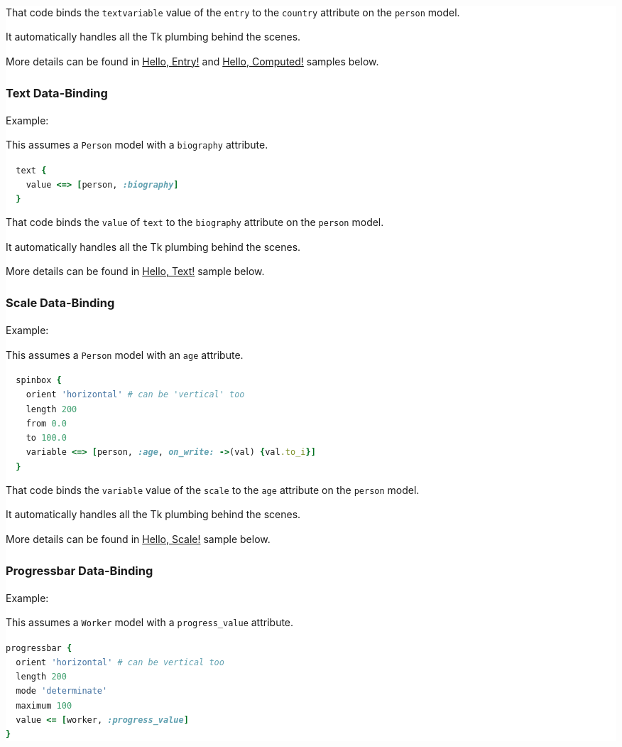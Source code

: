 That code binds the `textvariable` value of the `entry` to the `country` attribute on the `person` model.

It automatically handles all the Tk plumbing behind the scenes.

More details can be found in [Hello, Entry!](#hello-entry) and [Hello, Computed!](#hello-computed) samples below.

### Text Data-Binding

Example:

This assumes a `Person` model with a `biography` attribute.

```ruby
  text {
    value <=> [person, :biography]
  }
```

That code binds the `value` of `text` to the `biography` attribute on the `person` model.

It automatically handles all the Tk plumbing behind the scenes.

More details can be found in [Hello, Text!](#hello-text) sample below.

### Scale Data-Binding

Example:

This assumes a `Person` model with an `age` attribute.

```ruby
  spinbox {
    orient 'horizontal' # can be 'vertical' too
    length 200
    from 0.0
    to 100.0
    variable <=> [person, :age, on_write: ->(val) {val.to_i}]
  }
```

That code binds the `variable` value of the `scale` to the `age` attribute on the `person` model.

It automatically handles all the Tk plumbing behind the scenes.

More details can be found in [Hello, Scale!](#hello-scale) sample below.

### Progressbar Data-Binding

Example:

This assumes a `Worker` model with a `progress_value` attribute.

```ruby
progressbar {
  orient 'horizontal' # can be vertical too
  length 200
  mode 'determinate'
  maximum 100
  value <= [worker, :progress_value]
}
```
